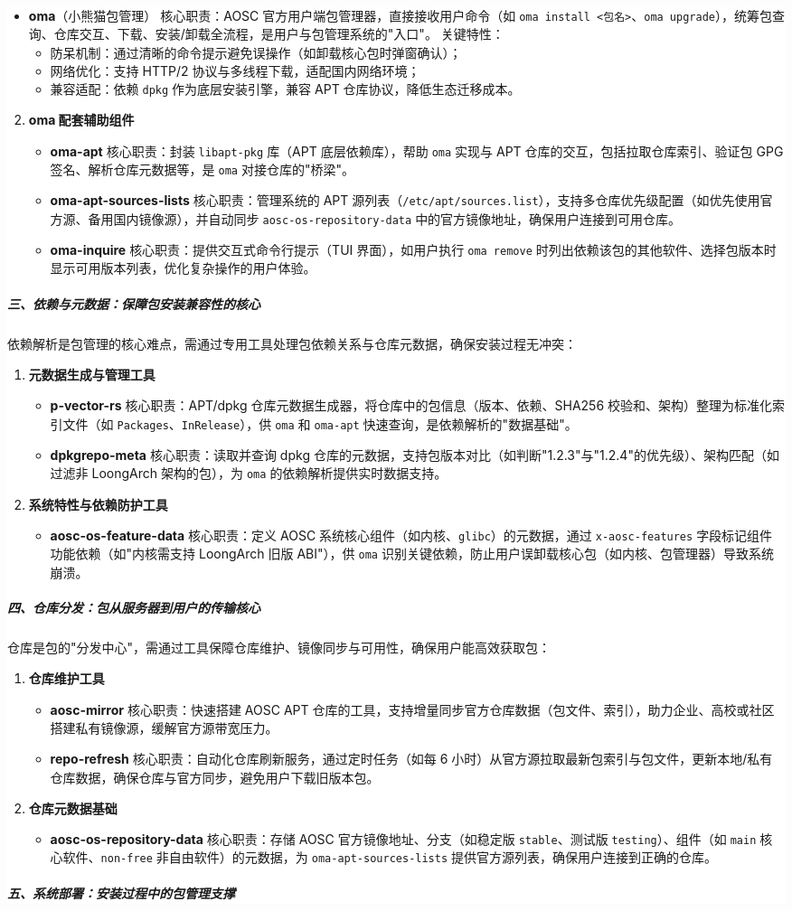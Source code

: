    - **oma**（小熊猫包管理）
     核心职责：AOSC 官方用户端包管理器，直接接收用户命令（如 `oma install <包名>`、`oma upgrade`），统筹包查询、仓库交互、下载、安装/卸载全流程，是用户与包管理系统的"入口"。
     关键特性：
     - 防呆机制：通过清晰的命令提示避免误操作（如卸载核心包时弹窗确认）；
     - 网络优化：支持 HTTP/2 协议与多线程下载，适配国内网络环境；
     - 兼容适配：依赖 `dpkg` 作为底层安装引擎，兼容 APT 仓库协议，降低生态迁移成本。

2. **oma 配套辅助组件**

   - **oma-apt**
     核心职责：封装 `libapt-pkg` 库（APT 底层依赖库），帮助 `oma` 实现与 APT 仓库的交互，包括拉取仓库索引、验证包 GPG 签名、解析仓库元数据等，是 `oma` 对接仓库的"桥梁"。

   - **oma-apt-sources-lists**
     核心职责：管理系统的 APT 源列表（`/etc/apt/sources.list`），支持多仓库优先级配置（如优先使用官方源、备用国内镜像源），并自动同步 `aosc-os-repository-data` 中的官方镜像地址，确保用户连接到可用仓库。

   - **oma-inquire**
     核心职责：提供交互式命令行提示（TUI 界面），如用户执行 `oma remove` 时列出依赖该包的其他软件、选择包版本时显示可用版本列表，优化复杂操作的用户体验。

##### 三、依赖与元数据：保障包安装兼容性的核心

依赖解析是包管理的核心难点，需通过专用工具处理包依赖关系与仓库元数据，确保安装过程无冲突：

1. **元数据生成与管理工具**

   - **p-vector-rs**
     核心职责：APT/dpkg 仓库元数据生成器，将仓库中的包信息（版本、依赖、SHA256 校验和、架构）整理为标准化索引文件（如 `Packages`、`InRelease`），供 `oma` 和 `oma-apt` 快速查询，是依赖解析的"数据基础"。

   - **dpkgrepo-meta**
     核心职责：读取并查询 dpkg 仓库的元数据，支持包版本对比（如判断"1.2.3"与"1.2.4"的优先级）、架构匹配（如过滤非 LoongArch 架构的包），为 `oma` 的依赖解析提供实时数据支持。

2. **系统特性与依赖防护工具**
   - **aosc-os-feature-data**
     核心职责：定义 AOSC 系统核心组件（如内核、`glibc`）的元数据，通过 `x-aosc-features` 字段标记组件功能依赖（如"内核需支持 LoongArch 旧版 ABI"），供 `oma` 识别关键依赖，防止用户误卸载核心包（如内核、包管理器）导致系统崩溃。

##### 四、仓库分发：包从服务器到用户的传输核心

仓库是包的"分发中心"，需通过工具保障仓库维护、镜像同步与可用性，确保用户能高效获取包：

1. **仓库维护工具**

   - **aosc-mirror**
     核心职责：快速搭建 AOSC APT 仓库的工具，支持增量同步官方仓库数据（包文件、索引），助力企业、高校或社区搭建私有镜像源，缓解官方源带宽压力。

   - **repo-refresh**
     核心职责：自动化仓库刷新服务，通过定时任务（如每 6 小时）从官方源拉取最新包索引与包文件，更新本地/私有仓库数据，确保仓库与官方同步，避免用户下载旧版本包。

2. **仓库元数据基础**
   - **aosc-os-repository-data**
     核心职责：存储 AOSC 官方镜像地址、分支（如稳定版 `stable`、测试版 `testing`）、组件（如 `main` 核心软件、`non-free` 非自由软件）的元数据，为 `oma-apt-sources-lists` 提供官方源列表，确保用户连接到正确的仓库。

##### 五、系统部署：安装过程中的包管理支撑
